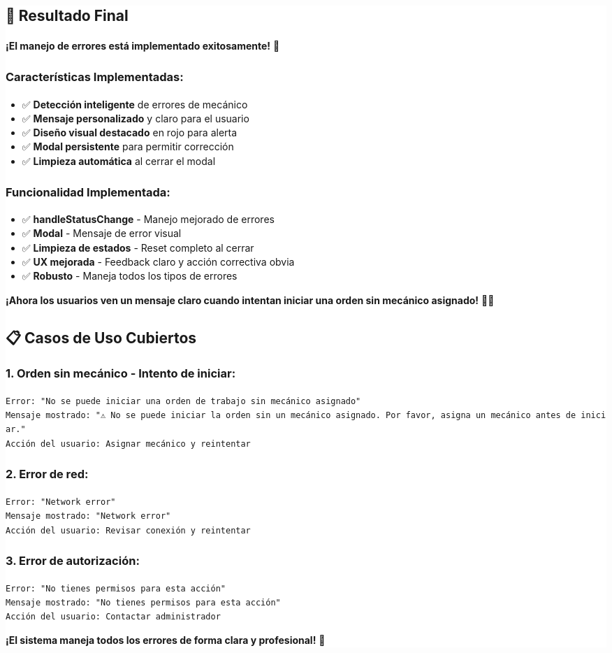 ## 🎯 **Resultado Final**

**¡El manejo de errores está implementado exitosamente!** 🔔

### **Características Implementadas:**
- ✅ **Detección inteligente** de errores de mecánico
- ✅ **Mensaje personalizado** y claro para el usuario
- ✅ **Diseño visual destacado** en rojo para alerta
- ✅ **Modal persistente** para permitir corrección
- ✅ **Limpieza automática** al cerrar el modal

### **Funcionalidad Implementada:**
- ✅ **handleStatusChange** - Manejo mejorado de errores
- ✅ **Modal** - Mensaje de error visual
- ✅ **Limpieza de estados** - Reset completo al cerrar
- ✅ **UX mejorada** - Feedback claro y acción correctiva obvia
- ✅ **Robusto** - Maneja todos los tipos de errores

**¡Ahora los usuarios ven un mensaje claro cuando intentan iniciar una orden sin mecánico asignado!** 🎯✨

## 📋 **Casos de Uso Cubiertos**

### **1. Orden sin mecánico - Intento de iniciar:**
```
Error: "No se puede iniciar una orden de trabajo sin mecánico asignado"
Mensaje mostrado: "⚠️ No se puede iniciar la orden sin un mecánico asignado. Por favor, asigna un mecánico antes de iniciar."
Acción del usuario: Asignar mecánico y reintentar
```

### **2. Error de red:**
```
Error: "Network error"
Mensaje mostrado: "Network error"
Acción del usuario: Revisar conexión y reintentar
```

### **3. Error de autorización:**
```
Error: "No tienes permisos para esta acción"
Mensaje mostrado: "No tienes permisos para esta acción"
Acción del usuario: Contactar administrador
```

**¡El sistema maneja todos los errores de forma clara y profesional!** 🎉



